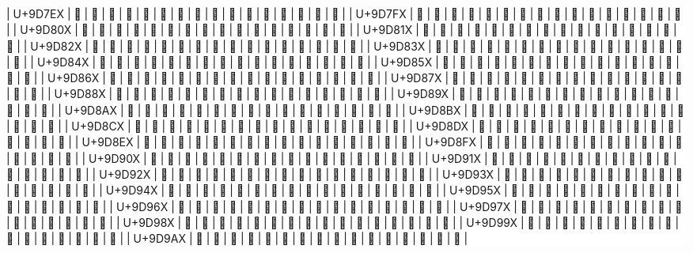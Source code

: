 | U+9D7EX | &#x9D7E0; | &#x9D7E1; | &#x9D7E2; | &#x9D7E3; | &#x9D7E4; | &#x9D7E5; | &#x9D7E6; | &#x9D7E7; | &#x9D7E8; | &#x9D7E9; | &#x9D7EA; | &#x9D7EB; | &#x9D7EC; | &#x9D7ED; | &#x9D7EE; | &#x9D7EF; |
| U+9D7FX | &#x9D7F0; | &#x9D7F1; | &#x9D7F2; | &#x9D7F3; | &#x9D7F4; | &#x9D7F5; | &#x9D7F6; | &#x9D7F7; | &#x9D7F8; | &#x9D7F9; | &#x9D7FA; | &#x9D7FB; | &#x9D7FC; | &#x9D7FD; | &#x9D7FE; | &#x9D7FF; |
| U+9D80X | &#x9D800; | &#x9D801; | &#x9D802; | &#x9D803; | &#x9D804; | &#x9D805; | &#x9D806; | &#x9D807; | &#x9D808; | &#x9D809; | &#x9D80A; | &#x9D80B; | &#x9D80C; | &#x9D80D; | &#x9D80E; | &#x9D80F; |
| U+9D81X | &#x9D810; | &#x9D811; | &#x9D812; | &#x9D813; | &#x9D814; | &#x9D815; | &#x9D816; | &#x9D817; | &#x9D818; | &#x9D819; | &#x9D81A; | &#x9D81B; | &#x9D81C; | &#x9D81D; | &#x9D81E; | &#x9D81F; |
| U+9D82X | &#x9D820; | &#x9D821; | &#x9D822; | &#x9D823; | &#x9D824; | &#x9D825; | &#x9D826; | &#x9D827; | &#x9D828; | &#x9D829; | &#x9D82A; | &#x9D82B; | &#x9D82C; | &#x9D82D; | &#x9D82E; | &#x9D82F; |
| U+9D83X | &#x9D830; | &#x9D831; | &#x9D832; | &#x9D833; | &#x9D834; | &#x9D835; | &#x9D836; | &#x9D837; | &#x9D838; | &#x9D839; | &#x9D83A; | &#x9D83B; | &#x9D83C; | &#x9D83D; | &#x9D83E; | &#x9D83F; |
| U+9D84X | &#x9D840; | &#x9D841; | &#x9D842; | &#x9D843; | &#x9D844; | &#x9D845; | &#x9D846; | &#x9D847; | &#x9D848; | &#x9D849; | &#x9D84A; | &#x9D84B; | &#x9D84C; | &#x9D84D; | &#x9D84E; | &#x9D84F; |
| U+9D85X | &#x9D850; | &#x9D851; | &#x9D852; | &#x9D853; | &#x9D854; | &#x9D855; | &#x9D856; | &#x9D857; | &#x9D858; | &#x9D859; | &#x9D85A; | &#x9D85B; | &#x9D85C; | &#x9D85D; | &#x9D85E; | &#x9D85F; |
| U+9D86X | &#x9D860; | &#x9D861; | &#x9D862; | &#x9D863; | &#x9D864; | &#x9D865; | &#x9D866; | &#x9D867; | &#x9D868; | &#x9D869; | &#x9D86A; | &#x9D86B; | &#x9D86C; | &#x9D86D; | &#x9D86E; | &#x9D86F; |
| U+9D87X | &#x9D870; | &#x9D871; | &#x9D872; | &#x9D873; | &#x9D874; | &#x9D875; | &#x9D876; | &#x9D877; | &#x9D878; | &#x9D879; | &#x9D87A; | &#x9D87B; | &#x9D87C; | &#x9D87D; | &#x9D87E; | &#x9D87F; |
| U+9D88X | &#x9D880; | &#x9D881; | &#x9D882; | &#x9D883; | &#x9D884; | &#x9D885; | &#x9D886; | &#x9D887; | &#x9D888; | &#x9D889; | &#x9D88A; | &#x9D88B; | &#x9D88C; | &#x9D88D; | &#x9D88E; | &#x9D88F; |
| U+9D89X | &#x9D890; | &#x9D891; | &#x9D892; | &#x9D893; | &#x9D894; | &#x9D895; | &#x9D896; | &#x9D897; | &#x9D898; | &#x9D899; | &#x9D89A; | &#x9D89B; | &#x9D89C; | &#x9D89D; | &#x9D89E; | &#x9D89F; |
| U+9D8AX | &#x9D8A0; | &#x9D8A1; | &#x9D8A2; | &#x9D8A3; | &#x9D8A4; | &#x9D8A5; | &#x9D8A6; | &#x9D8A7; | &#x9D8A8; | &#x9D8A9; | &#x9D8AA; | &#x9D8AB; | &#x9D8AC; | &#x9D8AD; | &#x9D8AE; | &#x9D8AF; |
| U+9D8BX | &#x9D8B0; | &#x9D8B1; | &#x9D8B2; | &#x9D8B3; | &#x9D8B4; | &#x9D8B5; | &#x9D8B6; | &#x9D8B7; | &#x9D8B8; | &#x9D8B9; | &#x9D8BA; | &#x9D8BB; | &#x9D8BC; | &#x9D8BD; | &#x9D8BE; | &#x9D8BF; |
| U+9D8CX | &#x9D8C0; | &#x9D8C1; | &#x9D8C2; | &#x9D8C3; | &#x9D8C4; | &#x9D8C5; | &#x9D8C6; | &#x9D8C7; | &#x9D8C8; | &#x9D8C9; | &#x9D8CA; | &#x9D8CB; | &#x9D8CC; | &#x9D8CD; | &#x9D8CE; | &#x9D8CF; |
| U+9D8DX | &#x9D8D0; | &#x9D8D1; | &#x9D8D2; | &#x9D8D3; | &#x9D8D4; | &#x9D8D5; | &#x9D8D6; | &#x9D8D7; | &#x9D8D8; | &#x9D8D9; | &#x9D8DA; | &#x9D8DB; | &#x9D8DC; | &#x9D8DD; | &#x9D8DE; | &#x9D8DF; |
| U+9D8EX | &#x9D8E0; | &#x9D8E1; | &#x9D8E2; | &#x9D8E3; | &#x9D8E4; | &#x9D8E5; | &#x9D8E6; | &#x9D8E7; | &#x9D8E8; | &#x9D8E9; | &#x9D8EA; | &#x9D8EB; | &#x9D8EC; | &#x9D8ED; | &#x9D8EE; | &#x9D8EF; |
| U+9D8FX | &#x9D8F0; | &#x9D8F1; | &#x9D8F2; | &#x9D8F3; | &#x9D8F4; | &#x9D8F5; | &#x9D8F6; | &#x9D8F7; | &#x9D8F8; | &#x9D8F9; | &#x9D8FA; | &#x9D8FB; | &#x9D8FC; | &#x9D8FD; | &#x9D8FE; | &#x9D8FF; |
| U+9D90X | &#x9D900; | &#x9D901; | &#x9D902; | &#x9D903; | &#x9D904; | &#x9D905; | &#x9D906; | &#x9D907; | &#x9D908; | &#x9D909; | &#x9D90A; | &#x9D90B; | &#x9D90C; | &#x9D90D; | &#x9D90E; | &#x9D90F; |
| U+9D91X | &#x9D910; | &#x9D911; | &#x9D912; | &#x9D913; | &#x9D914; | &#x9D915; | &#x9D916; | &#x9D917; | &#x9D918; | &#x9D919; | &#x9D91A; | &#x9D91B; | &#x9D91C; | &#x9D91D; | &#x9D91E; | &#x9D91F; |
| U+9D92X | &#x9D920; | &#x9D921; | &#x9D922; | &#x9D923; | &#x9D924; | &#x9D925; | &#x9D926; | &#x9D927; | &#x9D928; | &#x9D929; | &#x9D92A; | &#x9D92B; | &#x9D92C; | &#x9D92D; | &#x9D92E; | &#x9D92F; |
| U+9D93X | &#x9D930; | &#x9D931; | &#x9D932; | &#x9D933; | &#x9D934; | &#x9D935; | &#x9D936; | &#x9D937; | &#x9D938; | &#x9D939; | &#x9D93A; | &#x9D93B; | &#x9D93C; | &#x9D93D; | &#x9D93E; | &#x9D93F; |
| U+9D94X | &#x9D940; | &#x9D941; | &#x9D942; | &#x9D943; | &#x9D944; | &#x9D945; | &#x9D946; | &#x9D947; | &#x9D948; | &#x9D949; | &#x9D94A; | &#x9D94B; | &#x9D94C; | &#x9D94D; | &#x9D94E; | &#x9D94F; |
| U+9D95X | &#x9D950; | &#x9D951; | &#x9D952; | &#x9D953; | &#x9D954; | &#x9D955; | &#x9D956; | &#x9D957; | &#x9D958; | &#x9D959; | &#x9D95A; | &#x9D95B; | &#x9D95C; | &#x9D95D; | &#x9D95E; | &#x9D95F; |
| U+9D96X | &#x9D960; | &#x9D961; | &#x9D962; | &#x9D963; | &#x9D964; | &#x9D965; | &#x9D966; | &#x9D967; | &#x9D968; | &#x9D969; | &#x9D96A; | &#x9D96B; | &#x9D96C; | &#x9D96D; | &#x9D96E; | &#x9D96F; |
| U+9D97X | &#x9D970; | &#x9D971; | &#x9D972; | &#x9D973; | &#x9D974; | &#x9D975; | &#x9D976; | &#x9D977; | &#x9D978; | &#x9D979; | &#x9D97A; | &#x9D97B; | &#x9D97C; | &#x9D97D; | &#x9D97E; | &#x9D97F; |
| U+9D98X | &#x9D980; | &#x9D981; | &#x9D982; | &#x9D983; | &#x9D984; | &#x9D985; | &#x9D986; | &#x9D987; | &#x9D988; | &#x9D989; | &#x9D98A; | &#x9D98B; | &#x9D98C; | &#x9D98D; | &#x9D98E; | &#x9D98F; |
| U+9D99X | &#x9D990; | &#x9D991; | &#x9D992; | &#x9D993; | &#x9D994; | &#x9D995; | &#x9D996; | &#x9D997; | &#x9D998; | &#x9D999; | &#x9D99A; | &#x9D99B; | &#x9D99C; | &#x9D99D; | &#x9D99E; | &#x9D99F; |
| U+9D9AX | &#x9D9A0; | &#x9D9A1; | &#x9D9A2; | &#x9D9A3; | &#x9D9A4; | &#x9D9A5; | &#x9D9A6; | &#x9D9A7; | &#x9D9A8; | &#x9D9A9; | &#x9D9AA; | &#x9D9AB; | &#x9D9AC; | &#x9D9AD; | &#x9D9AE; | &#x9D9AF; |